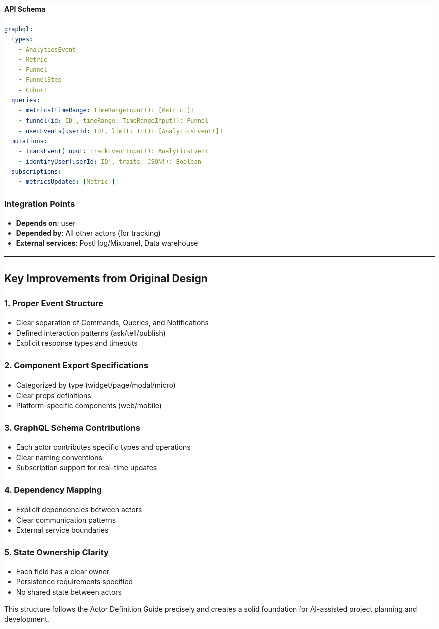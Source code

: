 #### API Schema
```yaml
graphql:
  types:
    - AnalyticsEvent
    - Metric
    - Funnel
    - FunnelStep
    - Cohort
  queries:
    - metrics(timeRange: TimeRangeInput!): [Metric!]!
    - funnel(id: ID!, timeRange: TimeRangeInput!): Funnel
    - userEvents(userId: ID!, limit: Int): [AnalyticsEvent!]!
  mutations:
    - trackEvent(input: TrackEventInput!): AnalyticsEvent
    - identifyUser(userId: ID!, traits: JSON!): Boolean
  subscriptions:
    - metricsUpdated: [Metric!]!
```

### Integration Points
- **Depends on**: user
- **Depended by**: All other actors (for tracking)
- **External services**: PostHog/Mixpanel, Data warehouse

---

## Key Improvements from Original Design

### 1. **Proper Event Structure**
- Clear separation of Commands, Queries, and Notifications
- Defined interaction patterns (ask/tell/publish)
- Explicit response types and timeouts

### 2. **Component Export Specifications**
- Categorized by type (widget/page/modal/micro)
- Clear props definitions
- Platform-specific components (web/mobile)

### 3. **GraphQL Schema Contributions**
- Each actor contributes specific types and operations
- Clear naming conventions
- Subscription support for real-time updates

### 4. **Dependency Mapping**
- Explicit dependencies between actors
- Clear communication patterns
- External service boundaries

### 5. **State Ownership Clarity**
- Each field has a clear owner
- Persistence requirements specified
- No shared state between actors

This structure follows the Actor Definition Guide precisely and creates a solid foundation for AI-assisted project planning and development.